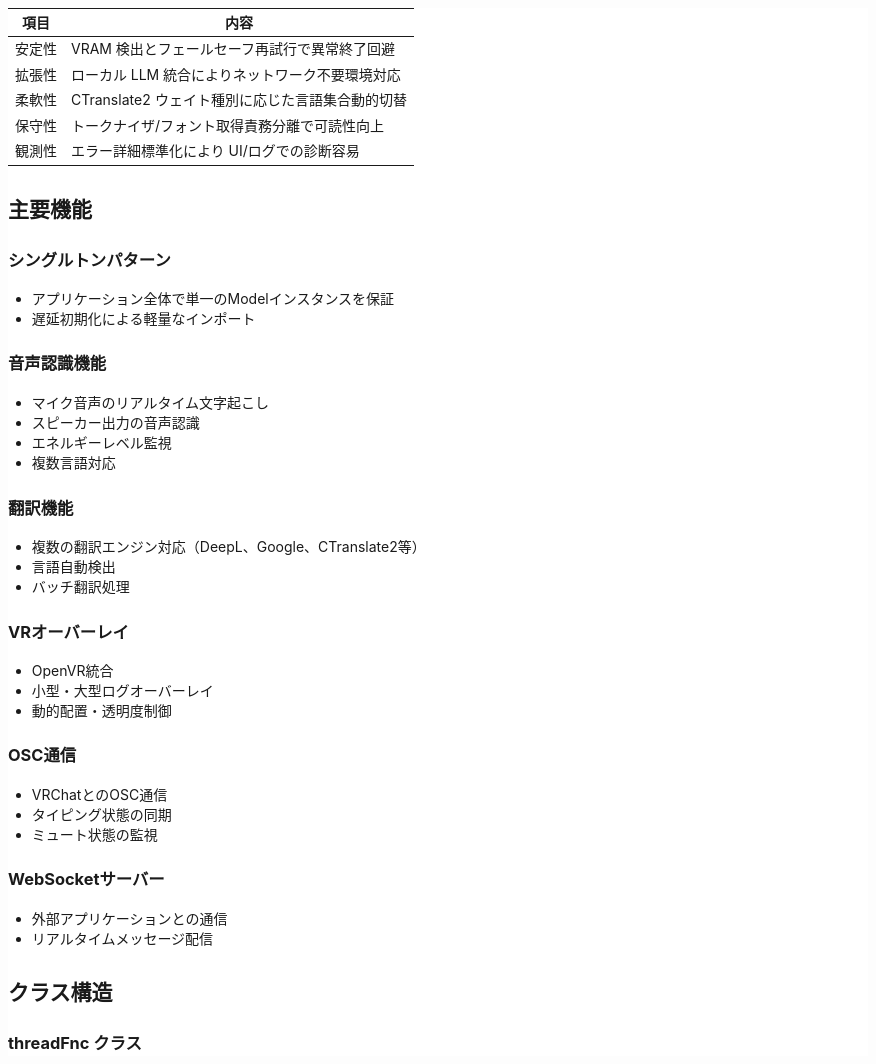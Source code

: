| 項目 | 内容 |
|------|------|
| 安定性 | VRAM 検出とフェールセーフ再試行で異常終了回避 |
| 拡張性 | ローカル LLM 統合によりネットワーク不要環境対応 |
| 柔軟性 | CTranslate2 ウェイト種別に応じた言語集合動的切替 |
| 保守性 | トークナイザ/フォント取得責務分離で可読性向上 |
| 観測性 | エラー詳細標準化により UI/ログでの診断容易 |

## 主要機能

### シングルトンパターン

- アプリケーション全体で単一のModelインスタンスを保証
- 遅延初期化による軽量なインポート

### 音声認識機能

- マイク音声のリアルタイム文字起こし
- スピーカー出力の音声認識
- エネルギーレベル監視
- 複数言語対応

### 翻訳機能

- 複数の翻訳エンジン対応（DeepL、Google、CTranslate2等）
- 言語自動検出
- バッチ翻訳処理

### VRオーバーレイ

- OpenVR統合
- 小型・大型ログオーバーレイ
- 動的配置・透明度制御

### OSC通信

- VRChatとのOSC通信
- タイピング状態の同期
- ミュート状態の監視

### WebSocketサーバー

- 外部アプリケーションとの通信
- リアルタイムメッセージ配信

## クラス構造

### threadFnc クラス
